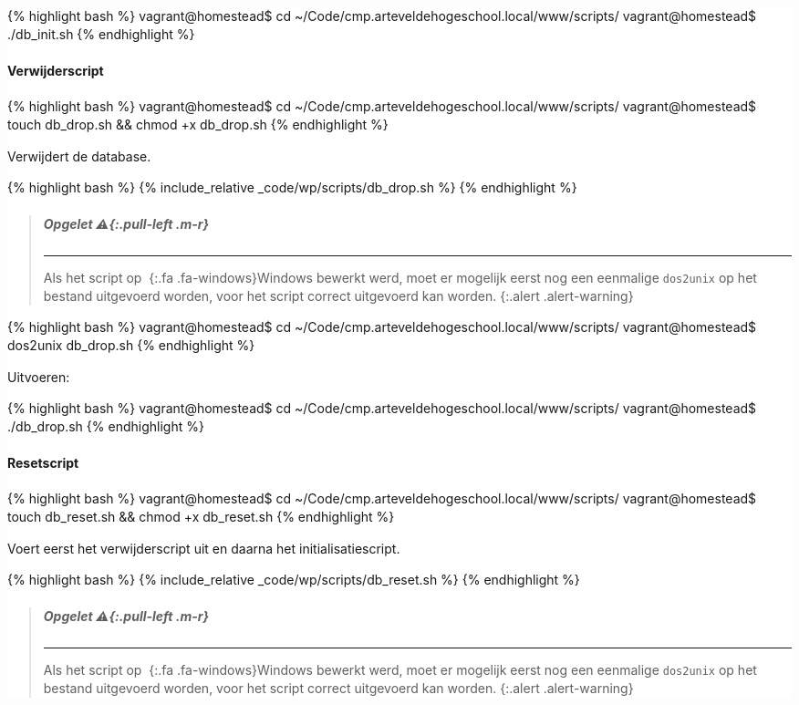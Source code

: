 {% highlight bash %}
vagrant@homestead$ cd ~/Code/cmp.arteveldehogeschool.local/www/scripts/
vagrant@homestead$ ./db_init.sh
{% endhighlight %}

#### Verwijderscript

{% highlight bash %}
vagrant@homestead$ cd ~/Code/cmp.arteveldehogeschool.local/www/scripts/
vagrant@homestead$ touch db_drop.sh && chmod +x db_drop.sh
{% endhighlight %}

Verwijdert de database.

{% highlight bash %}
{% include_relative _code/wp/scripts/db_drop.sh %}
{% endhighlight %}

> ##### **Opgelet** *:warning:*{:.pull-left .m-r}
> ---
> Als het script op *&nbsp;*{:.fa .fa-windows}Windows bewerkt werd, moet er mogelijk eerst nog een eenmalige `dos2unix` op het bestand uitgevoerd worden, voor het script correct uitgevoerd kan worden.
{:.alert .alert-warning}

{% highlight bash %}
vagrant@homestead$ cd ~/Code/cmp.arteveldehogeschool.local/www/scripts/
vagrant@homestead$ dos2unix db_drop.sh
{% endhighlight %}

Uitvoeren:

{% highlight bash %}
vagrant@homestead$ cd ~/Code/cmp.arteveldehogeschool.local/www/scripts/
vagrant@homestead$ ./db_drop.sh
{% endhighlight %}

#### Resetscript

{% highlight bash %}
vagrant@homestead$ cd ~/Code/cmp.arteveldehogeschool.local/www/scripts/
vagrant@homestead$ touch db_reset.sh && chmod +x db_reset.sh
{% endhighlight %}

Voert eerst het verwijderscript uit en daarna het initialisatiescript.

{% highlight bash %}
{% include_relative _code/wp/scripts/db_reset.sh %}
{% endhighlight %}

> ##### **Opgelet** *:warning:*{:.pull-left .m-r}
> ---
> Als het script op *&nbsp;*{:.fa .fa-windows}Windows bewerkt werd, moet er mogelijk eerst nog een eenmalige `dos2unix` op het bestand uitgevoerd worden, voor het script correct uitgevoerd kan worden.
{:.alert .alert-warning}
